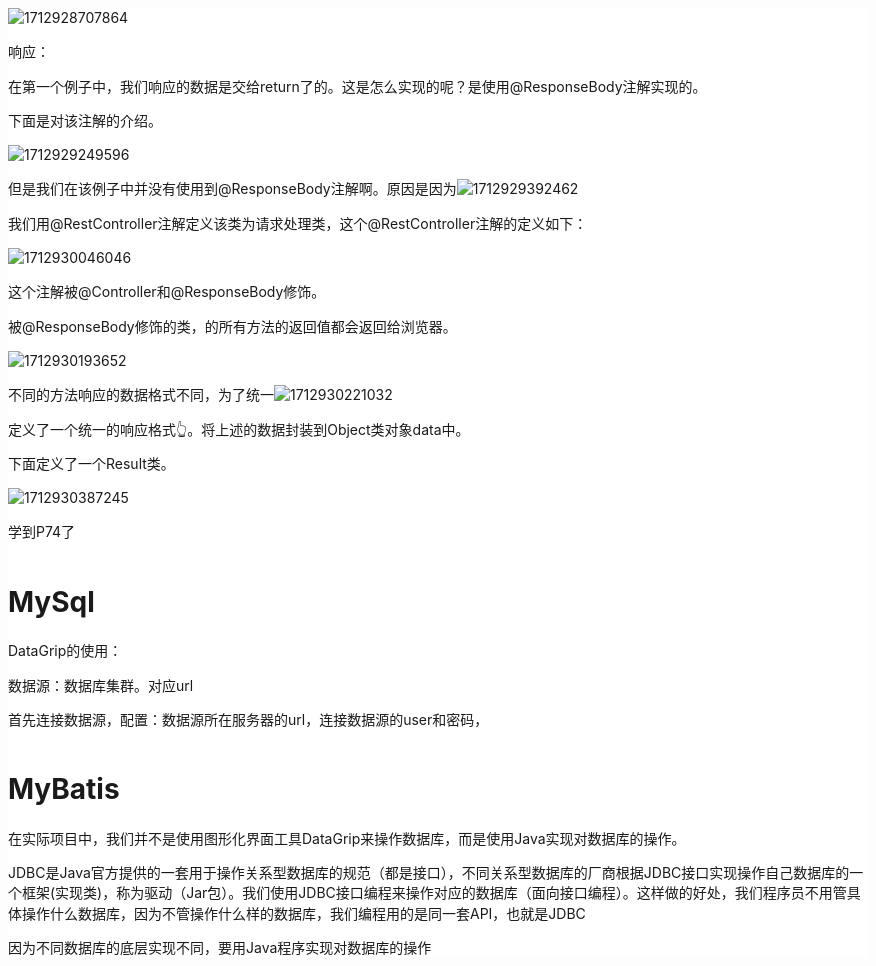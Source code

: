 ![1712928707864](后端.assets/1712928707864.png)







响应：

在第一个例子中，我们响应的数据是交给return了的。这是怎么实现的呢？是使用@ResponseBody注解实现的。

下面是对该注解的介绍。

![1712929249596](后端.assets/1712929249596.png)

但是我们在该例子中并没有使用到@ResponseBody注解啊。原因是因为![1712929392462](后端.assets/1712929392462.png)

我们用@RestController注解定义该类为请求处理类，这个@RestController注解的定义如下：

![1712930046046](后端.assets/1712930046046.png)

这个注解被@Controller和@ResponseBody修饰。

被@ResponseBody修饰的类，的所有方法的返回值都会返回给浏览器。

![1712930193652](后端.assets/1712930193652.png)

不同的方法响应的数据格式不同，为了统一![1712930221032](后端.assets/1712930221032.png)

定义了一个统一的响应格式👆。将上述的数据封装到Object类对象data中。

下面定义了一个Result类。

![1712930387245](后端.assets/1712930387245.png)

学到P74了

# MySql

DataGrip的使用：

数据源：数据库集群。对应url

首先连接数据源，配置：数据源所在服务器的url，连接数据源的user和密码，

# MyBatis



在实际项目中，我们并不是使用图形化界面工具DataGrip来操作数据库，而是使用Java实现对数据库的操作。

JDBC是Java官方提供的一套用于操作关系型数据库的规范（都是接口），不同关系型数据库的厂商根据JDBC接口实现操作自己数据库的一个框架(实现类)，称为驱动（Jar包）。我们使用JDBC接口编程来操作对应的数据库（面向接口编程）。这样做的好处，我们程序员不用管具体操作什么数据库，因为不管操作什么样的数据库，我们编程用的是同一套API，也就是JDBC

因为不同数据库的底层实现不同，要用Java程序实现对数据库的操作
